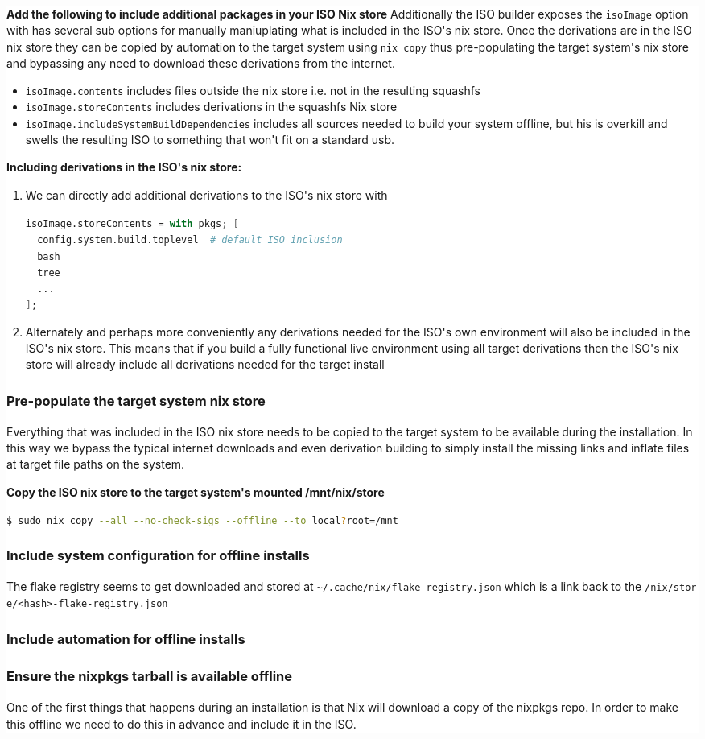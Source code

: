 **Add the following to include additional packages in your ISO Nix store**
Additionally the ISO builder exposes the `isoImage` option with has several sub options for manually 
maniuplating what is included in the ISO's nix store. Once the derivations are in the ISO nix store 
they can be copied by automation to the target system using `nix copy` thus pre-populating the target 
system's nix store and bypassing any need to download these derivations from the internet.

* `isoImage.contents` includes files outside the nix store i.e. not in the resulting squashfs
* `isoImage.storeContents` includes derivations in the squashfs Nix store
* `isoImage.includeSystemBuildDependencies` includes all sources needed to build your system offline, 
  but his is overkill and swells the resulting ISO to something that won't fit on a standard usb.

**Including derivations in the ISO's nix store:**
1. We can directly add additional derivations to the ISO's nix store with
   ```nix
   isoImage.storeContents = with pkgs; [
     config.system.build.toplevel  # default ISO inclusion
     bash
     tree
     ...
   ];
   ```
2. Alternately and perhaps more conveniently any derivations needed for the ISO's own environment 
   will also be included in the ISO's nix store. This means that if you build a fully functional live 
   environment using all target derivations then the ISO's nix store will already include all 
   derivations needed for the target install

### Pre-populate the target system nix store
Everything that was included in the ISO nix store needs to be copied to the target system to be 
available during the installation. In this way we bypass the typical internet downloads and even 
derivation building to simply install the missing links and inflate files at target file paths on the 
system.

**Copy the ISO nix store to the target system's mounted /mnt/nix/store**
```bash
$ sudo nix copy --all --no-check-sigs --offline --to local?root=/mnt
```

### Include system configuration for offline installs
The flake registry seems to get downloaded and stored at `~/.cache/nix/flake-registry.json` which is 
a link back to the `/nix/store/<hash>-flake-registry.json`

### Include automation for offline installs

### Ensure the nixpkgs tarball is available offline
One of the first things that happens during an installation is that Nix will download a copy of the 
nixpkgs repo. In order to make this offline we need to do this in advance and include it in the ISO.

